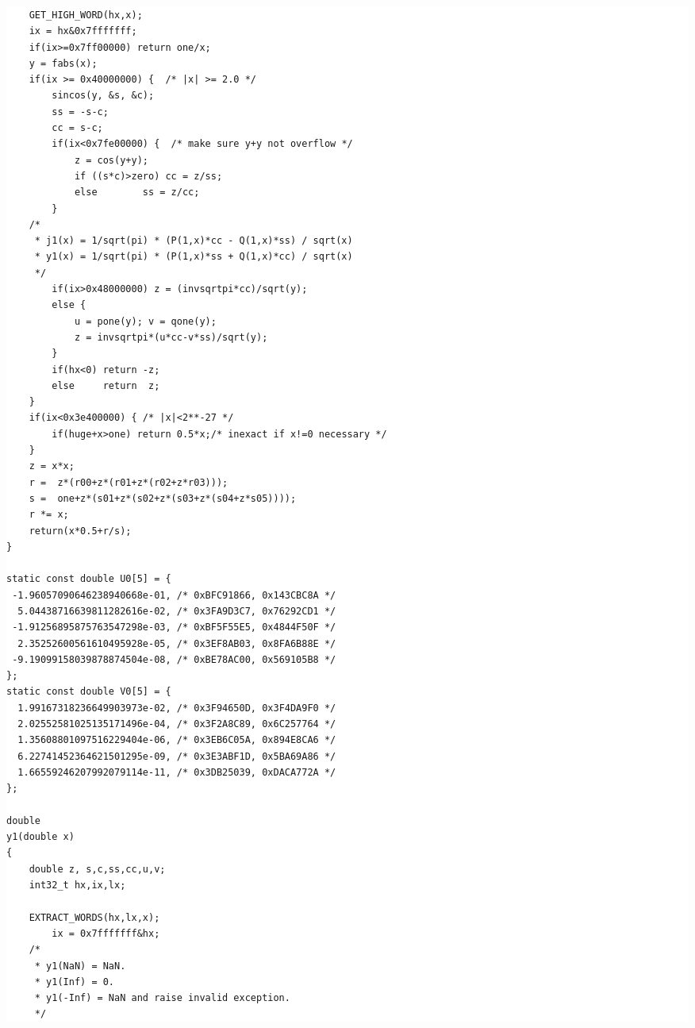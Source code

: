 ```
	GET_HIGH_WORD(hx,x);
	ix = hx&0x7fffffff;
	if(ix>=0x7ff00000) return one/x;
	y = fabs(x);
	if(ix >= 0x40000000) {	/* |x| >= 2.0 */
		sincos(y, &s, &c);
		ss = -s-c;
		cc = s-c;
		if(ix<0x7fe00000) {  /* make sure y+y not overflow */
		    z = cos(y+y);
		    if ((s*c)>zero) cc = z/ss;
		    else 	    ss = z/cc;
		}
	/*
	 * j1(x) = 1/sqrt(pi) * (P(1,x)*cc - Q(1,x)*ss) / sqrt(x)
	 * y1(x) = 1/sqrt(pi) * (P(1,x)*ss + Q(1,x)*cc) / sqrt(x)
	 */
		if(ix>0x48000000) z = (invsqrtpi*cc)/sqrt(y);
		else {
		    u = pone(y); v = qone(y);
		    z = invsqrtpi*(u*cc-v*ss)/sqrt(y);
		}
		if(hx<0) return -z;
		else  	 return  z;
	}
	if(ix<0x3e400000) {	/* |x|<2**-27 */
	    if(huge+x>one) return 0.5*x;/* inexact if x!=0 necessary */
	}
	z = x*x;
	r =  z*(r00+z*(r01+z*(r02+z*r03)));
	s =  one+z*(s01+z*(s02+z*(s03+z*(s04+z*s05))));
	r *= x;
	return(x*0.5+r/s);
}

static const double U0[5] = {
 -1.96057090646238940668e-01, /* 0xBFC91866, 0x143CBC8A */
  5.04438716639811282616e-02, /* 0x3FA9D3C7, 0x76292CD1 */
 -1.91256895875763547298e-03, /* 0xBF5F55E5, 0x4844F50F */
  2.35252600561610495928e-05, /* 0x3EF8AB03, 0x8FA6B88E */
 -9.19099158039878874504e-08, /* 0xBE78AC00, 0x569105B8 */
};
static const double V0[5] = {
  1.99167318236649903973e-02, /* 0x3F94650D, 0x3F4DA9F0 */
  2.02552581025135171496e-04, /* 0x3F2A8C89, 0x6C257764 */
  1.35608801097516229404e-06, /* 0x3EB6C05A, 0x894E8CA6 */
  6.22741452364621501295e-09, /* 0x3E3ABF1D, 0x5BA69A86 */
  1.66559246207992079114e-11, /* 0x3DB25039, 0xDACA772A */
};

double
y1(double x)
{
	double z, s,c,ss,cc,u,v;
	int32_t hx,ix,lx;

	EXTRACT_WORDS(hx,lx,x);
        ix = 0x7fffffff&hx;
	/*
	 * y1(NaN) = NaN.
	 * y1(Inf) = 0.
	 * y1(-Inf) = NaN and raise invalid exception.
	 */
```